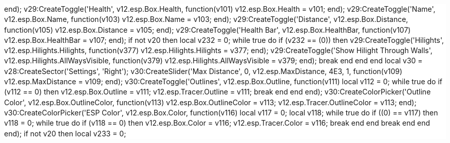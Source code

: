 end);
v29:CreateToggle('Health', v12.esp.Box.Health, function(v101)
    v12.esp.Box.Health = v101;
end);
v29:CreateToggle('Name', v12.esp.Box.Name, function(v103)
    v12.esp.Box.Name = v103;
end);
v29:CreateToggle('Distance', v12.esp.Box.Distance, function(v105)
    v12.esp.Box.Distance = v105;
end);
v29:CreateToggle('Health Bar', v12.esp.Box.HealthBar, function(v107)
    v12.esp.Box.HealthBar = v107;
end);
if not v20 then
    local v232 = 0;
    while true do
        if (v232 == (0)) then
            v29:CreateToggle('Hilights', v12.esp.Hilights.Hilights, function(v377)
                v12.esp.Hilights.Hilights = v377;
            end);
            v29:CreateToggle('Show Hilight Through Walls', v12.esp.Hilights.AllWaysVisible, function(v379)
                v12.esp.Hilights.AllWaysVisible = v379;
            end);
            break
        end
    end
end
local v30 = v28:CreateSector('Settings', 'Right');
v30:CreateSlider('Max Distance', 0, v12.esp.MaxDistance, 4E3, 1, function(v109)
    v12.esp.MaxDistance = v109;
end);
v30:CreateToggle('Outlines', v12.esp.Box.Outline, function(v111)
    local v112 = 0;
    while true do
        if (v112 == 0) then
            v12.esp.Box.Outline = v111;
            v12.esp.Tracer.Outline = v111;
            break
        end
    end
end);
v30:CreateColorPicker('Outline Color', v12.esp.Box.OutlineColor, function(v113)
    v12.esp.Box.OutlineColor = v113;
    v12.esp.Tracer.OutlineColor = v113;
end);
v30:CreateColorPicker('ESP Color', v12.esp.Box.Color, function(v116)
    local v117 = 0;
    local v118;
    while true do
        if ((0) == v117) then
            v118 = 0;
            while true do
                if (v118 == 0) then
                    v12.esp.Box.Color = v116;
                    v12.esp.Tracer.Color = v116;
                    break
                end
            end
            break
        end
    end
end);
if not v20 then
    local v233 = 0;
